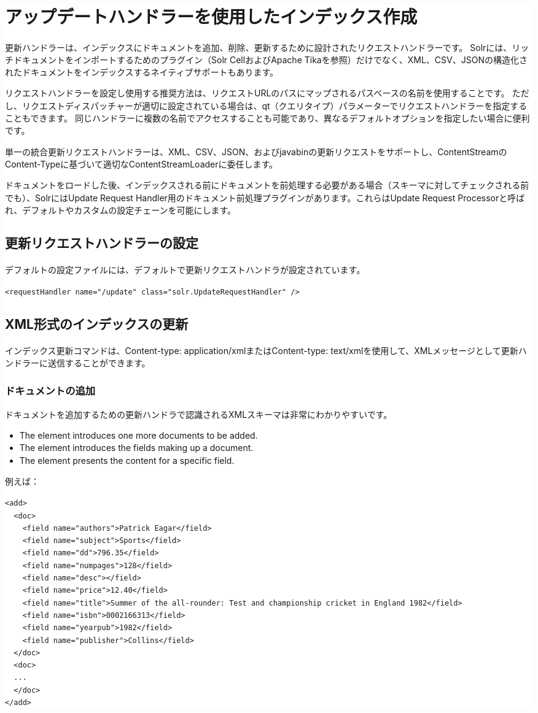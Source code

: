 



# アップデートハンドラーを使用したインデックス作成


更新ハンドラーは、インデックスにドキュメントを追加、削除、更新するために設計されたリクエストハンドラーです。
Solrには、リッチドキュメントをインポートするためのプラグイン（Solr CellおよびApache Tikaを参照）だけでなく、XML、CSV、JSONの構造化されたドキュメントをインデックスするネイティブサポートもあります。

リクエストハンドラーを設定し使用する推奨方法は、リクエストURLのパスにマップされるパスベースの名前を使用することです。
ただし、リクエストディスパッチャーが適切に設定されている場合は、qt（クエリタイプ）パラメーターでリクエストハンドラーを指定することもできます。
同じハンドラーに複数の名前でアクセスすることも可能であり、異なるデフォルトオプションを指定したい場合に便利です。

単一の統合更新リクエストハンドラーは、XML、CSV、JSON、およびjavabinの更新リクエストをサポートし、ContentStreamのContent-Typeに基づいて適切なContentStreamLoaderに委任します。

ドキュメントをロードした後、インデックスされる前にドキュメントを前処理する必要がある場合（スキーマに対してチェックされる前でも）、SolrにはUpdate Request Handler用のドキュメント前処理プラグインがあります。これらはUpdate Request Processorと呼ばれ、デフォルトやカスタムの設定チェーンを可能にします。
## 更新リクエストハンドラーの設定


デフォルトの設定ファイルには、デフォルトで更新リクエストハンドラが設定されています。
```
<requestHandler name="/update" class="solr.UpdateRequestHandler" />
```

## XML形式のインデックスの更新


インデックス更新コマンドは、Content-type: application/xmlまたはContent-type: text/xmlを使用して、XMLメッセージとして更新ハンドラーに送信することができます。
### ドキュメントの追加


ドキュメントを追加するための更新ハンドラで認識されるXMLスキーマは非常にわかりやすいです。
- The <add> element introduces one more documents to be added.
- The <doc> element introduces the fields making up a document.
- The <field> element presents the content for a specific field.


例えば：
```
<add>
  <doc>
    <field name="authors">Patrick Eagar</field>
    <field name="subject">Sports</field>
    <field name="dd">796.35</field>
    <field name="numpages">128</field>
    <field name="desc"></field>
    <field name="price">12.40</field>
    <field name="title">Summer of the all-rounder: Test and championship cricket in England 1982</field>
    <field name="isbn">0002166313</field>
    <field name="yearpub">1982</field>
    <field name="publisher">Collins</field>
  </doc>
  <doc>
  ...
  </doc>
</add>
```
